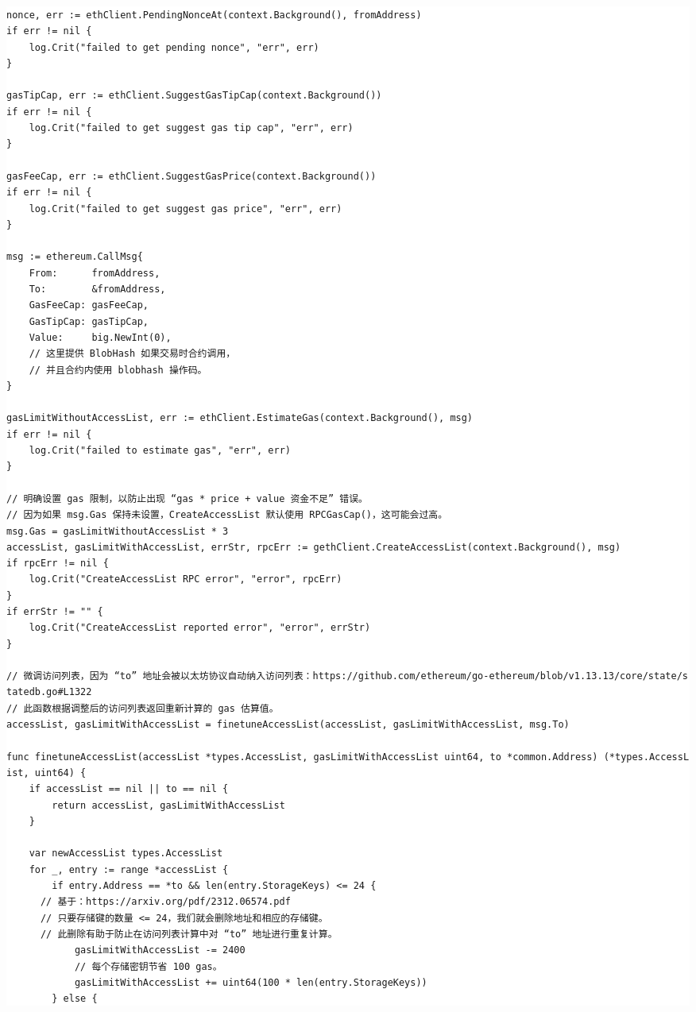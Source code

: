 ```golang
nonce, err := ethClient.PendingNonceAt(context.Background(), fromAddress)
if err != nil {
	log.Crit("failed to get pending nonce", "err", err)
}

gasTipCap, err := ethClient.SuggestGasTipCap(context.Background())
if err != nil {
	log.Crit("failed to get suggest gas tip cap", "err", err)
}

gasFeeCap, err := ethClient.SuggestGasPrice(context.Background())
if err != nil {
	log.Crit("failed to get suggest gas price", "err", err)
}

msg := ethereum.CallMsg{
	From:      fromAddress,
	To:        &fromAddress,
	GasFeeCap: gasFeeCap,
	GasTipCap: gasTipCap,
	Value:     big.NewInt(0),
	// 这里提供 BlobHash 如果交易时合约调用，
	// 并且合约内使用 blobhash 操作码。
}

gasLimitWithoutAccessList, err := ethClient.EstimateGas(context.Background(), msg)
if err != nil {
	log.Crit("failed to estimate gas", "err", err)
}

// 明确设置 gas 限制，以防止出现 “gas * price + value 资金不足” 错误。
// 因为如果 msg.Gas 保持未设置，CreateAccessList 默认使用 RPCGasCap()，这可能会过高。
msg.Gas = gasLimitWithoutAccessList * 3
accessList, gasLimitWithAccessList, errStr, rpcErr := gethClient.CreateAccessList(context.Background(), msg)
if rpcErr != nil {
	log.Crit("CreateAccessList RPC error", "error", rpcErr)
}
if errStr != "" {
	log.Crit("CreateAccessList reported error", "error", errStr)
}

// 微调访问列表，因为 “to” 地址会被以太坊协议自动纳入访问列表：https://github.com/ethereum/go-ethereum/blob/v1.13.13/core/state/statedb.go#L1322
// 此函数根据调整后的访问列表返回重新计算的 gas 估算值。
accessList, gasLimitWithAccessList = finetuneAccessList(accessList, gasLimitWithAccessList, msg.To)

func finetuneAccessList(accessList *types.AccessList, gasLimitWithAccessList uint64, to *common.Address) (*types.AccessList, uint64) {
	if accessList == nil || to == nil {
		return accessList, gasLimitWithAccessList
	}

	var newAccessList types.AccessList
	for _, entry := range *accessList {
		if entry.Address == *to && len(entry.StorageKeys) <= 24 {
      // 基于：https://arxiv.org/pdf/2312.06574.pdf
      // 只要存储键的数量 <= 24，我们就会删除地址和相应的存储键。
      // 此删除有助于防止在访问列表计算中对 “to” 地址进行重复计算。
			gasLimitWithAccessList -= 2400
			// 每个存储密钥节省 100 gas。
			gasLimitWithAccessList += uint64(100 * len(entry.StorageKeys))
		} else {
```